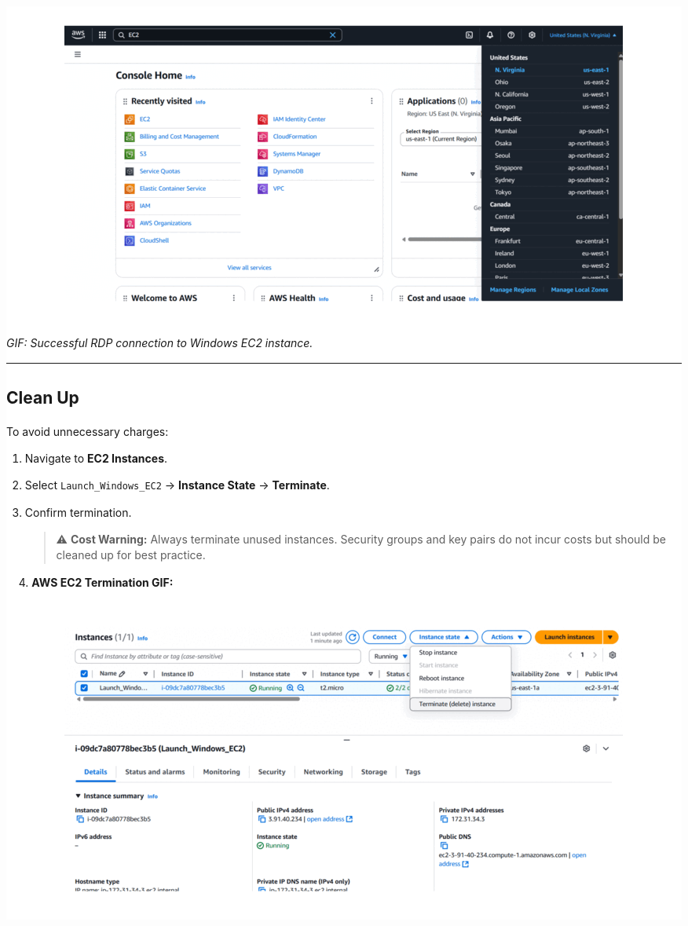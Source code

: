   ![Step by Step gif image for launching EC2 Windows 2022 instance](images/ec2-creation/01-launch-ec2.gif "optional title")
  
  *GIF: Successful RDP connection to Windows EC2 instance.*

---

## Clean Up

To avoid unnecessary charges:

1. Navigate to **EC2 Instances**.

2. Select `Launch_Windows_EC2` → **Instance State** → **Terminate**.

3. Confirm termination.
   
   > ⚠️ **Cost Warning:** Always terminate unused instances. Security groups and key pairs do not incur costs but should be cleaned up for best practice.

    4. **AWS EC2 Termination GIF:**

![Step by Step gif image for launching EC2 Windows 2022 instance](images/ec2-termination/01-ec2-termination.gif)
